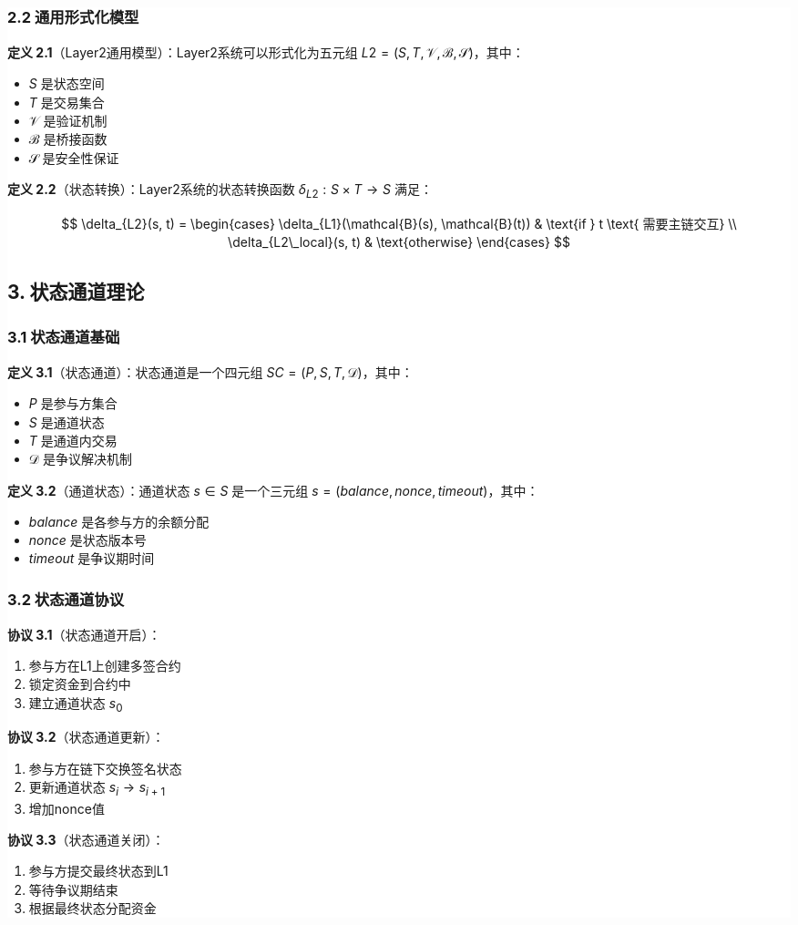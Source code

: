 ### 2.2 通用形式化模型

**定义 2.1**（Layer2通用模型）：Layer2系统可以形式化为五元组 $L2 = (S, T, \mathcal{V}, \mathcal{B}, \mathcal{S})$，其中：

- $S$ 是状态空间
- $T$ 是交易集合
- $\mathcal{V}$ 是验证机制
- $\mathcal{B}$ 是桥接函数
- $\mathcal{S}$ 是安全性保证

**定义 2.2**（状态转换）：Layer2系统的状态转换函数 $\delta_{L2}: S \times T \to S$ 满足：

$$
\delta_{L2}(s, t) = \begin{cases}
\delta_{L1}(\mathcal{B}(s), \mathcal{B}(t)) & \text{if } t \text{ 需要主链交互} \\
\delta_{L2\_local}(s, t) & \text{otherwise}
\end{cases}
$$

## 3. 状态通道理论

### 3.1 状态通道基础

**定义 3.1**（状态通道）：状态通道是一个四元组 $SC = (P, S, T, \mathcal{D})$，其中：

- $P$ 是参与方集合
- $S$ 是通道状态
- $T$ 是通道内交易
- $\mathcal{D}$ 是争议解决机制

**定义 3.2**（通道状态）：通道状态 $s \in S$ 是一个三元组 $s = (balance, nonce, timeout)$，其中：

- $balance$ 是各参与方的余额分配
- $nonce$ 是状态版本号
- $timeout$ 是争议期时间

### 3.2 状态通道协议

**协议 3.1**（状态通道开启）：

1. 参与方在L1上创建多签合约
2. 锁定资金到合约中
3. 建立通道状态 $s_0$

**协议 3.2**（状态通道更新）：

1. 参与方在链下交换签名状态
2. 更新通道状态 $s_i \to s_{i+1}$
3. 增加nonce值

**协议 3.3**（状态通道关闭）：

1. 参与方提交最终状态到L1
2. 等待争议期结束
3. 根据最终状态分配资金
